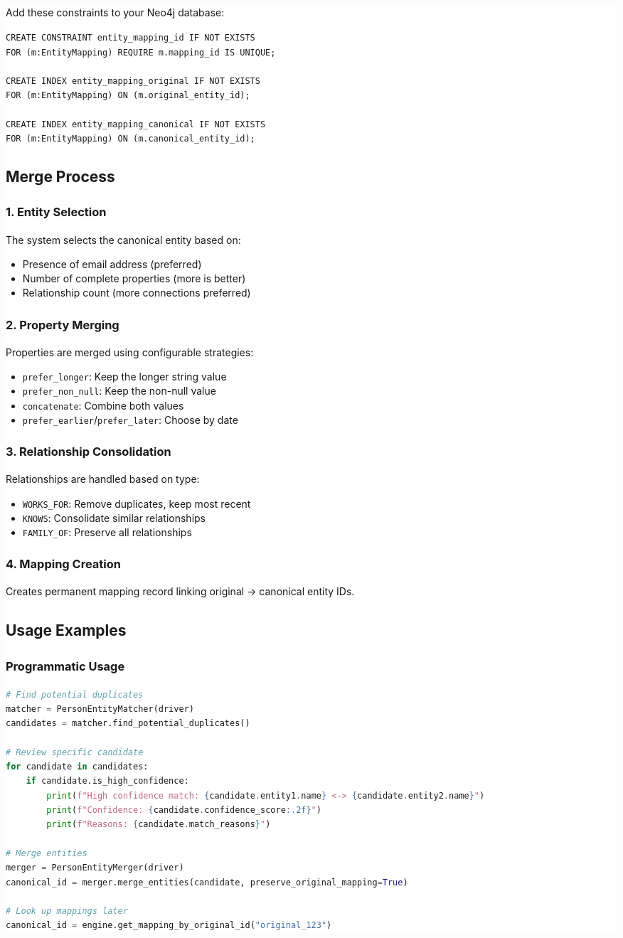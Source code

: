 Add these constraints to your Neo4j database:

```cypher
CREATE CONSTRAINT entity_mapping_id IF NOT EXISTS 
FOR (m:EntityMapping) REQUIRE m.mapping_id IS UNIQUE;

CREATE INDEX entity_mapping_original IF NOT EXISTS 
FOR (m:EntityMapping) ON (m.original_entity_id);

CREATE INDEX entity_mapping_canonical IF NOT EXISTS 
FOR (m:EntityMapping) ON (m.canonical_entity_id);
```

## Merge Process

### 1. Entity Selection

The system selects the canonical entity based on:
- Presence of email address (preferred)
- Number of complete properties (more is better)
- Relationship count (more connections preferred)

### 2. Property Merging

Properties are merged using configurable strategies:
- `prefer_longer`: Keep the longer string value
- `prefer_non_null`: Keep the non-null value
- `concatenate`: Combine both values
- `prefer_earlier`/`prefer_later`: Choose by date

### 3. Relationship Consolidation

Relationships are handled based on type:
- `WORKS_FOR`: Remove duplicates, keep most recent
- `KNOWS`: Consolidate similar relationships
- `FAMILY_OF`: Preserve all relationships

### 4. Mapping Creation

Creates permanent mapping record linking original → canonical entity IDs.

## Usage Examples

### Programmatic Usage

```python
# Find potential duplicates
matcher = PersonEntityMatcher(driver)
candidates = matcher.find_potential_duplicates()

# Review specific candidate
for candidate in candidates:
    if candidate.is_high_confidence:
        print(f"High confidence match: {candidate.entity1.name} <-> {candidate.entity2.name}")
        print(f"Confidence: {candidate.confidence_score:.2f}")
        print(f"Reasons: {candidate.match_reasons}")

# Merge entities
merger = PersonEntityMerger(driver)
canonical_id = merger.merge_entities(candidate, preserve_original_mapping=True)

# Look up mappings later
canonical_id = engine.get_mapping_by_original_id("original_123")
```
